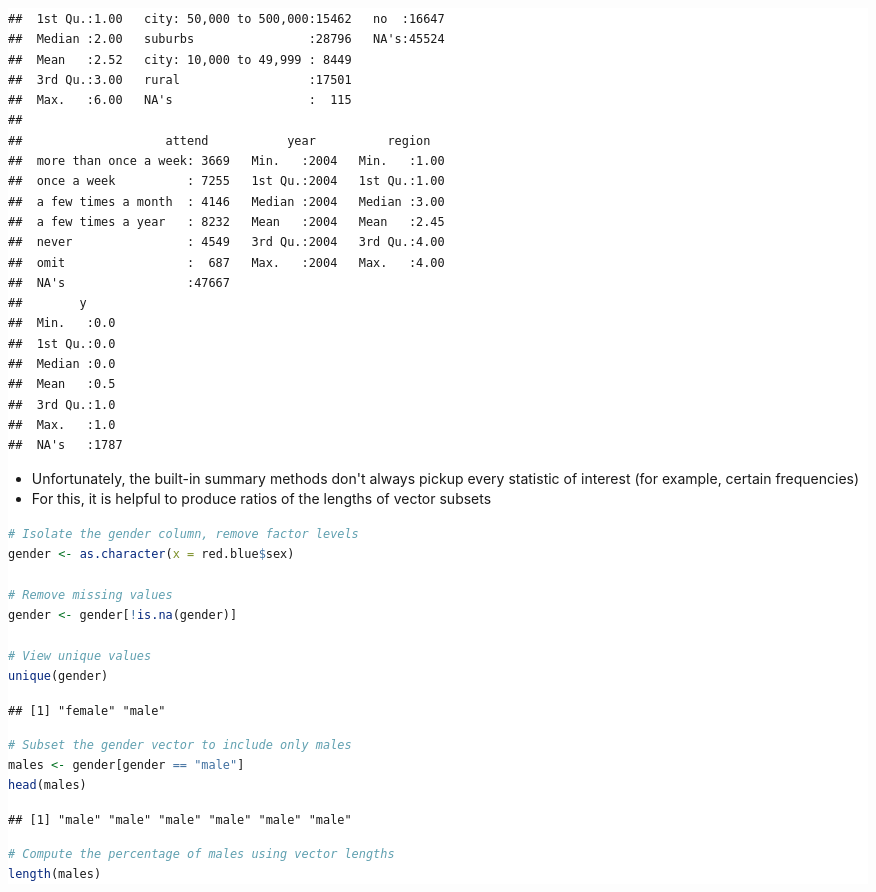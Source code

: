 ```
##  1st Qu.:1.00   city: 50,000 to 500,000:15462   no  :16647  
##  Median :2.00   suburbs                :28796   NA's:45524  
##  Mean   :2.52   city: 10,000 to 49,999 : 8449               
##  3rd Qu.:3.00   rural                  :17501               
##  Max.   :6.00   NA's                   :  115               
##                                                             
##                    attend           year          region    
##  more than once a week: 3669   Min.   :2004   Min.   :1.00  
##  once a week          : 7255   1st Qu.:2004   1st Qu.:1.00  
##  a few times a month  : 4146   Median :2004   Median :3.00  
##  a few times a year   : 8232   Mean   :2004   Mean   :2.45  
##  never                : 4549   3rd Qu.:2004   3rd Qu.:4.00  
##  omit                 :  687   Max.   :2004   Max.   :4.00  
##  NA's                 :47667                                
##        y       
##  Min.   :0.0   
##  1st Qu.:0.0   
##  Median :0.0   
##  Mean   :0.5   
##  3rd Qu.:1.0   
##  Max.   :1.0   
##  NA's   :1787
```


- Unfortunately, the built-in summary methods don't always pickup every statistic of interest (for example, certain frequencies)
- For this, it is helpful to produce ratios of the lengths of vector subsets

```r
# Isolate the gender column, remove factor levels
gender <- as.character(x = red.blue$sex)

# Remove missing values
gender <- gender[!is.na(gender)]

# View unique values
unique(gender)
```

```
## [1] "female" "male"
```

```r
# Subset the gender vector to include only males
males <- gender[gender == "male"]
head(males)
```

```
## [1] "male" "male" "male" "male" "male" "male"
```

```r
# Compute the percentage of males using vector lengths
length(males)
```
